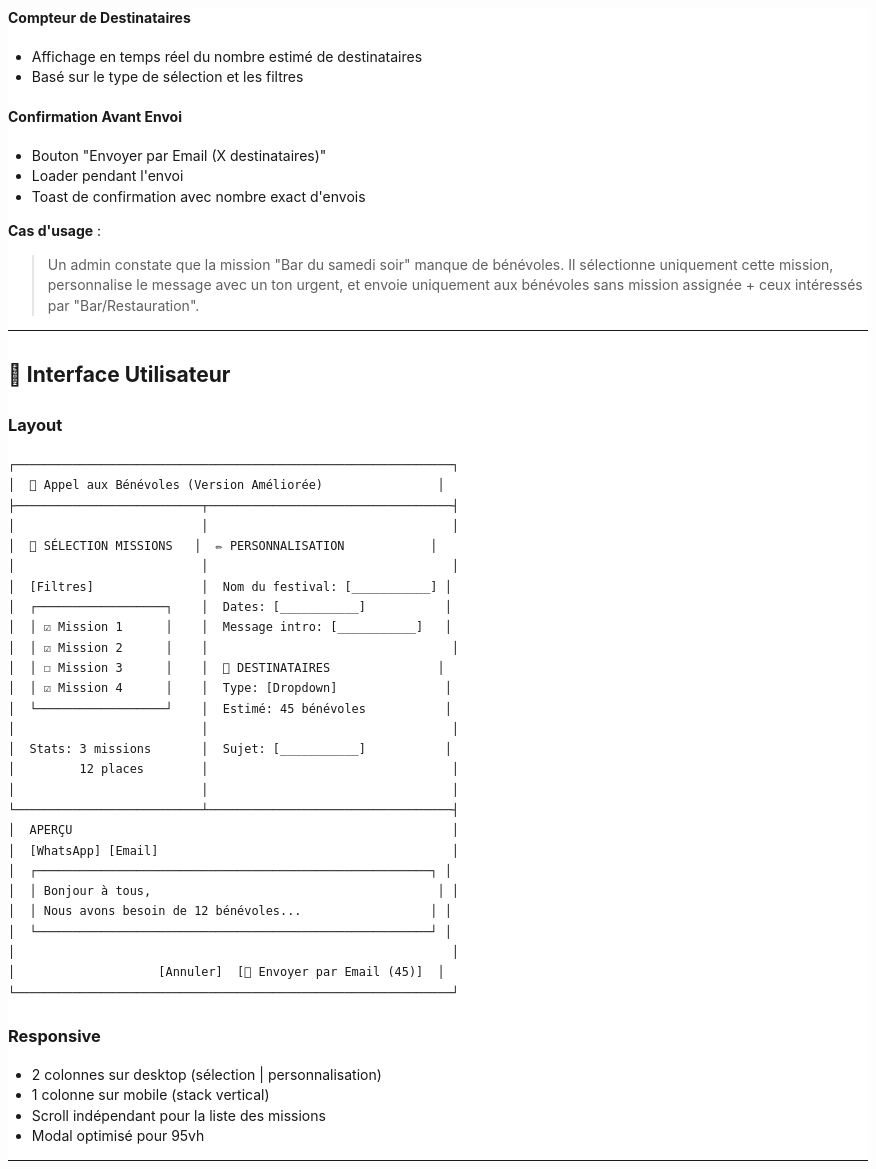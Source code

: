 #### Compteur de Destinataires
- Affichage en temps réel du nombre estimé de destinataires
- Basé sur le type de sélection et les filtres

#### Confirmation Avant Envoi
- Bouton "Envoyer par Email (X destinataires)"
- Loader pendant l'envoi
- Toast de confirmation avec nombre exact d'envois

**Cas d'usage** :
> Un admin constate que la mission "Bar du samedi soir" manque de bénévoles. Il sélectionne uniquement cette mission, personnalise le message avec un ton urgent, et envoie uniquement aux bénévoles sans mission assignée + ceux intéressés par "Bar/Restauration".

---

## 🎨 Interface Utilisateur

### Layout
```
┌─────────────────────────────────────────────────────────────┐
│  📢 Appel aux Bénévoles (Version Améliorée)                │
├──────────────────────────┬──────────────────────────────────┤
│                          │                                  │
│  🎯 SÉLECTION MISSIONS   │  ✏️ PERSONNALISATION            │
│                          │                                  │
│  [Filtres]               │  Nom du festival: [___________] │
│  ┌──────────────────┐    │  Dates: [___________]           │
│  │ ☑ Mission 1      │    │  Message intro: [___________]   │
│  │ ☑ Mission 2      │    │                                  │
│  │ ☐ Mission 3      │    │  👥 DESTINATAIRES               │
│  │ ☑ Mission 4      │    │  Type: [Dropdown]               │
│  └──────────────────┘    │  Estimé: 45 bénévoles           │
│                          │                                  │
│  Stats: 3 missions       │  Sujet: [___________]           │
│         12 places        │                                  │
│                          │                                  │
└──────────────────────────┴──────────────────────────────────┤
│  APERÇU                                                     │
│  [WhatsApp] [Email]                                         │
│  ┌───────────────────────────────────────────────────────┐ │
│  │ Bonjour à tous,                                        │ │
│  │ Nous avons besoin de 12 bénévoles...                  │ │
│  └───────────────────────────────────────────────────────┘ │
│                                                             │
│                    [Annuler]  [📧 Envoyer par Email (45)]  │
└─────────────────────────────────────────────────────────────┘
```

### Responsive
- 2 colonnes sur desktop (sélection | personnalisation)
- 1 colonne sur mobile (stack vertical)
- Scroll indépendant pour la liste des missions
- Modal optimisé pour 95vh

---